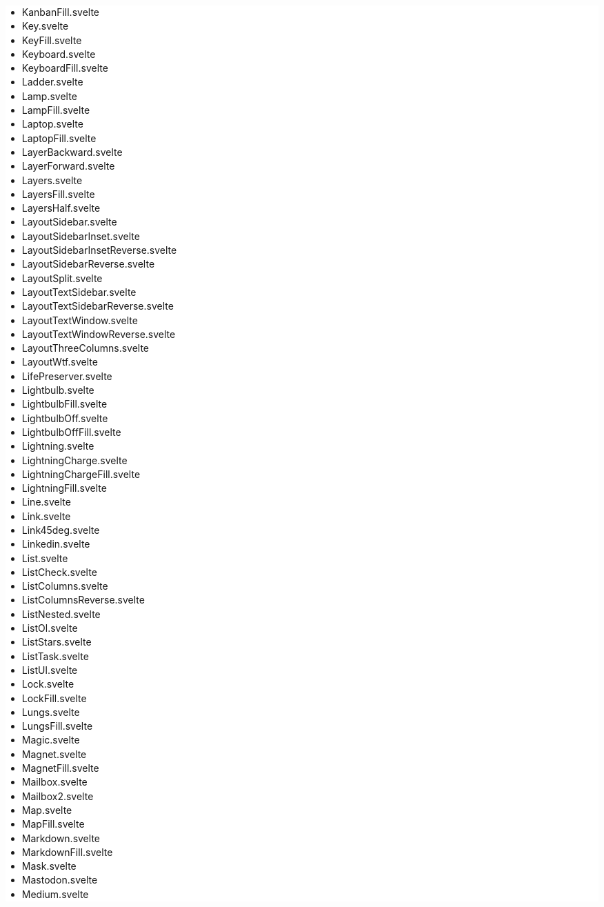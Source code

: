 - KanbanFill.svelte
- Key.svelte
- KeyFill.svelte
- Keyboard.svelte
- KeyboardFill.svelte
- Ladder.svelte
- Lamp.svelte
- LampFill.svelte
- Laptop.svelte
- LaptopFill.svelte
- LayerBackward.svelte
- LayerForward.svelte
- Layers.svelte
- LayersFill.svelte
- LayersHalf.svelte
- LayoutSidebar.svelte
- LayoutSidebarInset.svelte
- LayoutSidebarInsetReverse.svelte
- LayoutSidebarReverse.svelte
- LayoutSplit.svelte
- LayoutTextSidebar.svelte
- LayoutTextSidebarReverse.svelte
- LayoutTextWindow.svelte
- LayoutTextWindowReverse.svelte
- LayoutThreeColumns.svelte
- LayoutWtf.svelte
- LifePreserver.svelte
- Lightbulb.svelte
- LightbulbFill.svelte
- LightbulbOff.svelte
- LightbulbOffFill.svelte
- Lightning.svelte
- LightningCharge.svelte
- LightningChargeFill.svelte
- LightningFill.svelte
- Line.svelte
- Link.svelte
- Link45deg.svelte
- Linkedin.svelte
- List.svelte
- ListCheck.svelte
- ListColumns.svelte
- ListColumnsReverse.svelte
- ListNested.svelte
- ListOl.svelte
- ListStars.svelte
- ListTask.svelte
- ListUl.svelte
- Lock.svelte
- LockFill.svelte
- Lungs.svelte
- LungsFill.svelte
- Magic.svelte
- Magnet.svelte
- MagnetFill.svelte
- Mailbox.svelte
- Mailbox2.svelte
- Map.svelte
- MapFill.svelte
- Markdown.svelte
- MarkdownFill.svelte
- Mask.svelte
- Mastodon.svelte
- Medium.svelte